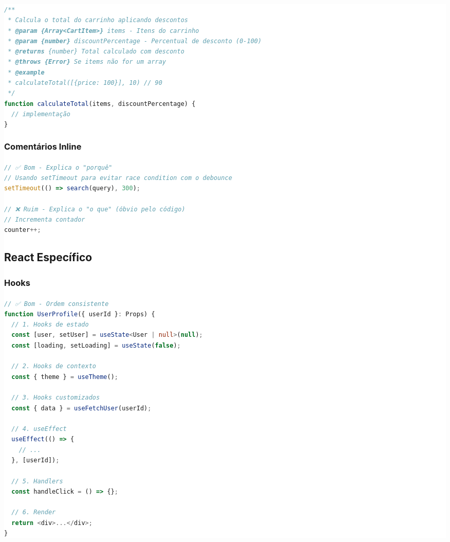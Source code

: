 ```javascript
/**
 * Calcula o total do carrinho aplicando descontos
 * @param {Array<CartItem>} items - Itens do carrinho
 * @param {number} discountPercentage - Percentual de desconto (0-100)
 * @returns {number} Total calculado com desconto
 * @throws {Error} Se items não for um array
 * @example
 * calculateTotal([{price: 100}], 10) // 90
 */
function calculateTotal(items, discountPercentage) {
  // implementação
}
```

### Comentários Inline

```javascript
// ✅ Bom - Explica o "porquê"
// Usando setTimeout para evitar race condition com o debounce
setTimeout(() => search(query), 300);

// ❌ Ruim - Explica o "o que" (óbvio pelo código)
// Incrementa contador
counter++;
```

## React Específico

### Hooks

```typescript
// ✅ Bom - Ordem consistente
function UserProfile({ userId }: Props) {
  // 1. Hooks de estado
  const [user, setUser] = useState<User | null>(null);
  const [loading, setLoading] = useState(false);

  // 2. Hooks de contexto
  const { theme } = useTheme();

  // 3. Hooks customizados
  const { data } = useFetchUser(userId);

  // 4. useEffect
  useEffect(() => {
    // ...
  }, [userId]);

  // 5. Handlers
  const handleClick = () => {};

  // 6. Render
  return <div>...</div>;
}
```
